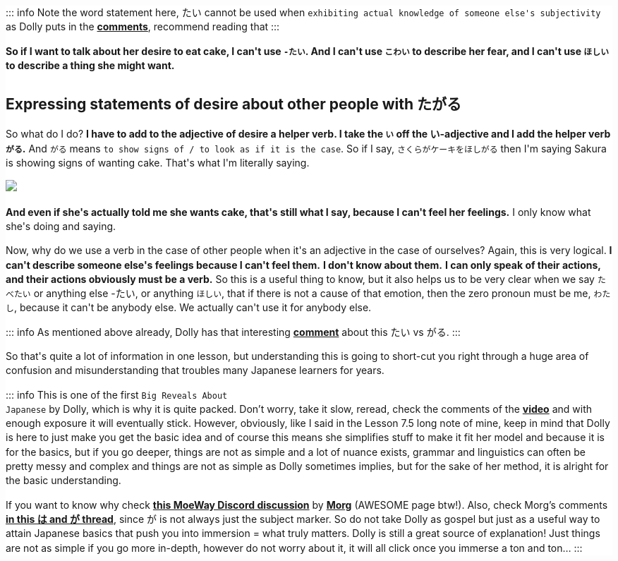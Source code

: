 ::: info
Note the word statement here, たい cannot be used when <code>exhibiting actual knowledge of someone else's subjectivity</code> as Dolly puts in the [**comments**](https://www.youtube.com/watch?v=vk3aKqMQwhM&lc=UgwE8cByEhTfyfe0e3h4AaABAg.9Kr0u3ynAsW9KrNJyZGL-o), recommend reading that
:::

**So if I want to talk about her desire to eat cake, I can't use <code>-たい</code>. And I can't use <code>こわい</code> to describe her fear, and I can't use <code>ほしい</code> to describe a thing she might want.**

## Expressing statements of desire about other people with たがる

So what do I do? **I have to add to the adjective of desire a helper verb. I take the <code>い</code> off the い-adjective and I add the helper verb <code>がる</code>.** And <code>がる</code> means <code>to show signs of / to look as if it is the case</code>. So if I say, <code>さくらがケーキをほしがる</code> then I'm saying Sakura is showing signs of wanting cake. That's what I'm literally saying.

![](image808.webp)

**And even if she's actually told me she wants cake, that's still what I say, because I can't feel her feelings.** I only know what she's doing and saying. 

Now, why do we use a verb in the case of other people when it's an adjective in the case of ourselves? Again, this is very logical. **I can't describe someone else's feelings because I can't feel them.** **I don't know about them.** **I can only speak of their actions, and their actions obviously must be a verb.** So this is a useful thing to know, but it also helps us to be very clear when we say <code>たべたい</code> or anything else -たい, or anything <code>ほしい</code>, that if there is not a cause of that emotion, then the zero pronoun must be me, <code>わたし</code>, because it can't be anybody else. We actually can't use it for anybody else.

::: info
As mentioned above already, Dolly has that interesting [**comment**](https://www.youtube.com/watch?v=vk3aKqMQwhM&lc=UgwE8cByEhTfyfe0e3h4AaABAg.9Kr0u3ynAsW9KrNJyZGL-o) about this たい vs がる.
:::

So that's quite a lot of information in one lesson, but understanding this is going to short-cut you right through a huge area of confusion and misunderstanding that troubles many Japanese learners for years.

::: info
This is one of the first <code>Big Reveals About Japanese</code> by Dolly, which is why it is quite packed. Don’t worry, take it slow, reread, check the comments of the [**video**](https://www.youtube.com/watch?v=vk3aKqMQwhM&list=PLg9uYxuZf8x_A-vcqqyOFZu06WlhnypWj&index=13) and with enough exposure it will eventually stick. However, obviously, like I said in the Lesson 7.5 long note of mine, keep in mind that Dolly is here to just make you get the basic idea and of course this means she simplifies stuff to make it fit her model and because it is for the basics, but if you go deeper, things are not as simple and a lot of nuance exists, grammar and linguistics can often be pretty messy and complex and things are not as simple as Dolly sometimes implies, but for the sake of her method, it is alright for the basic understanding.

If you want to know why check [**this MoeWay Discord discussion**](https://discord.com/channels/617136488840429598/1170582570161950752) by [**Morg**](https://morg.systems/) (AWESOME page btw!). Also, check Morg’s comments [**in this は and が thread**](https://discord.com/channels/617136488840429598/1151956209100927117/1152970825583054859), since が is not always just the subject marker. So do not take Dolly as gospel but just as a useful way to attain Japanese basics that push you into immersion = what truly matters. Dolly is still a great source of explanation! Just things are not as simple if you go more in-depth, however do not worry about it, it will all click once you immerse a ton and ton…
:::
